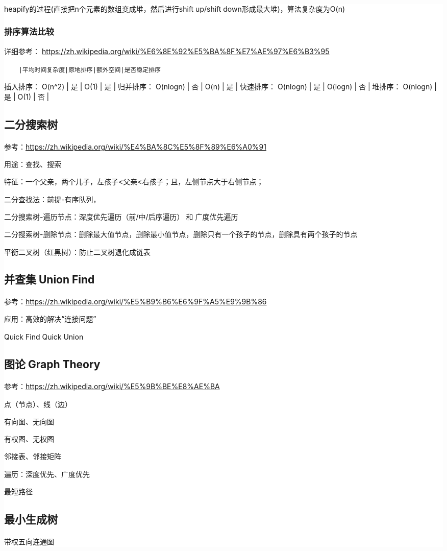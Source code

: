 heapify的过程(直接把n个元素的数组变成堆，然后进行shift up/shift down形成最大堆)，算法复杂度为O(n)


### 排序算法比较

详细参考： https://zh.wikipedia.org/wiki/%E6%8E%92%E5%BA%8F%E7%AE%97%E6%B3%95

        |平均时间复杂度|原地排序|额外空间|是否稳定排序
插入排序： O(n^2) | 是 | O(1) | 是 |
归并排序： O(nlogn) | 否 | O(n) | 是 |
快速排序： O(nlogn) | 是 | O(logn) | 否 |
堆排序： O(nlogn) | 是 | O(1) | 否 |

## 二分搜索树

参考：https://zh.wikipedia.org/wiki/%E4%BA%8C%E5%8F%89%E6%A0%91

用途：查找、搜索

特征：一个父亲，两个儿子，左孩子<父亲<右孩子；且，左侧节点大于右侧节点；

二分查找法：前提-有序队列，

二分搜索树-遍历节点：深度优先遍历（前/中/后序遍历） 和 广度优先遍历

二分搜索树-删除节点：删除最大值节点，删除最小值节点，删除只有一个孩子的节点，删除具有两个孩子的节点

平衡二叉树（红黑树）：防止二叉树退化成链表

## 并查集 Union Find

参考：https://zh.wikipedia.org/wiki/%E5%B9%B6%E6%9F%A5%E9%9B%86

应用：高效的解决“连接问题”

Quick Find
Quick Union

## 图论 Graph Theory 

参考：https://zh.wikipedia.org/wiki/%E5%9B%BE%E8%AE%BA

点（节点）、线（边）

有向图、无向图

有权图、无权图

邻接表、邻接矩阵

遍历：深度优先、广度优先

最短路径

## 最小生成树

带权五向连通图
